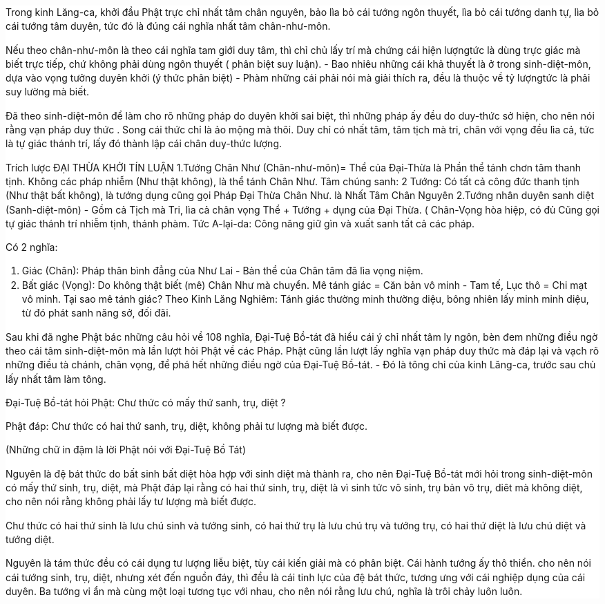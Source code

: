 Trong kinh Lăng-ca, khởi đầu Phật trực chỉ nhất tâm chân nguyên, bảo lìa bỏ cái tướng ngôn thuyết, lìa bỏ cái tướng danh tự, lìa bỏ cái tướng tâm duyên, tức đó là đúng cái nghĩa nhất tâm chân-như-môn.

Nếu theo chân-như-môn là theo cái nghĩa tam giới duy tâm, thì chỉ chủ lấy trí mà chứng cái hiện lượngtức là dùng trực giác mà biết trực tiếp, chứ không phải dùng ngôn thuyết ( phân biệt suy luận). - Bao nhiêu những cái khả thuyết là ở trong sinh-diệt-môn, dựa vào vọng tưởng duyên khởi (ý thức phân biệt) - Phàm những cái phải nói mà giải thích ra, đều là thuộc về tỷ lượngtức là phải suy lường mà biết.

Đã theo sinh-diệt-môn để làm cho rõ những pháp do duyên khởi sai biệt, thì những pháp ấy đều do duy-thức sở hiện, cho nên nói rằng vạn pháp duy thức . Song cái thức chỉ là ảo mộng mà thôi. Duy chỉ có nhất tâm, tâm tịch mà tri, chân với vọng đều lìa cả, tức là tự giác thánh trí, lấy đó thành lập cái chân duy-thức lượng.

Trích lược ĐẠI THỪA KHỞI TÍN LUẬN
1.Tướng Chân Như (Chân-như-môn)= Thể của Đại-Thừa là Phần thể tánh chơn tâm thanh tịnh. Không các pháp nhiễm (Như thật không), là thể tánh Chân Như. 
Tâm chúng sanh: 2 Tướng: Có tất cả công đức thanh tịnh (Như thật bất không), là tướng dụng cũng gọi Pháp Đại Thừa Chân Như.
là Nhất Tâm Chân Nguyên 
2.Tướng nhân duyên sanh diệt (Sanh-diệt-môn) - Gồm cả Tịch mà Tri, lìa cả chân vọng 
Thể + Tướng + dụng của Đại Thừa. ( Chân-Vọng hòa hiệp, có đủ Cũng gọi tự giác thánh trí nhiễm tịnh, thánh phàm.
Tức A-lại-da: Công năng giữ gìn và xuất sanh tất cả các pháp.

Có 2 nghĩa: 

1. Giác (Chân): Pháp thân bình đẳng của Như Lai - Bản thể của Chân tâm đã lìa vọng niệm.
2. Bất giác (Vọng): Do không thật biết (mê) Chân Như mà chuyển. 
Mê tánh giác = Căn bản vô minh - Tam tế, Lục thô = Chi mạt vô minh. 
Tại sao mê tánh giác? 
Theo Kinh Lăng Nghiêm: Tánh giác thường minh thường diệu, bông nhiên lấy minh minh diệu, từ đó phát sanh năng sở, đối đãi.

Sau khi đã nghe Phật bác những câu hỏi về 108 nghĩa, Đại-Tuệ Bồ-tát đã hiểu cái ý chỉ nhất tâm ly ngôn, bèn đem những điều ngờ theo cái tâm sinh-diệt-môn mà lần lượt hỏi Phật về các Pháp. Phật cũng lần lượt lấy nghĩa vạn pháp duy thức mà đáp lại và vạch rõ những điều tà chánh, chân vọng, để phá hết những điều ngờ của Đại-Tuệ Bồ-tát. - Đó là tông chỉ của kinh Lăng-ca, trước sau chủ lấy nhất tâm làm tông.

Đại-Tuệ Bồ-tát hỏi Phật: Chư thức có mấy thứ sanh, trụ, diệt ?

Phật đáp: Chư thức có hai thứ sanh, trụ, diệt, không phải tư lượng mà biết được.

(Những chữ in đậm là lời Phật nói với Đại-Tuệ Bồ Tát)

Nguyên là đệ bát thức do bất sinh bất diệt hòa hợp với sinh diệt mà thành ra, cho nên Đại-Tuệ Bồ-tát mới hỏi trong sinh-diệt-môn có mấy thứ sinh, trụ, diệt, mà Phật đáp lại rằng có hai thứ sinh, trụ, diệt là vì sinh tức vô sinh, trụ bản vô trụ, diêt mà không diệt, cho nên nói rằng không phải lấy tư lượng mà biết được.

Chư thức có hai thứ sinh là lưu chú sinh và tướng sinh, có hai thứ trụ là lưu chú trụ và tướng trụ, có hai thứ diệt là lưu chú diệt và tướng diệt.

Nguyên là tám thức đều có cái dụng tư lượng liễu biệt, tùy cái kiến giải mà có phân biệt. Cái hành tướng ấy thô thiển. cho nên nói cái tướng sinh, trụ, diệt, nhưng xét đến nguồn đáy, thì đều là cái tinh lực của đệ bát thức, tương ưng với cái nghiệp dụng của cái duyên. Ba tướng vi ẩn mà cùng một loại tương tục với nhau, cho nên nói rằng lưu chú, nghĩa là trôi chảy luôn luôn.
